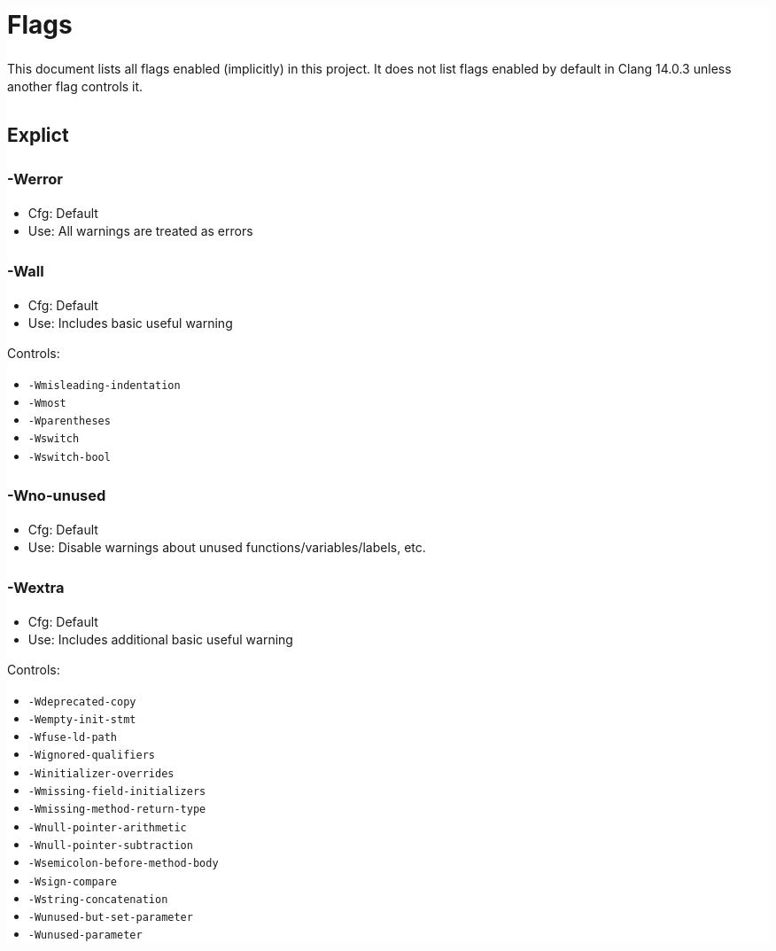 # Flags

This document lists all flags enabled (implicitly) in this project.
It does not list flags enabled by default in Clang 14.0.3 unless another flag
controls it.

## Explict

### -Werror

- Cfg: Default
- Use: All warnings are treated as errors

### -Wall

- Cfg: Default
- Use: Includes basic useful warning

Controls:

- `-Wmisleading-indentation`
- `-Wmost`
- `-Wparentheses`
- `-Wswitch`
- `-Wswitch-bool`

### -Wno-unused

- Cfg: Default
- Use: Disable warnings about unused functions/variables/labels, etc.

### -Wextra

- Cfg: Default
- Use: Includes additional basic useful warning

Controls:

- `-Wdeprecated-copy`
- `-Wempty-init-stmt`
- `-Wfuse-ld-path`
- `-Wignored-qualifiers`
- `-Winitializer-overrides`
- `-Wmissing-field-initializers`
- `-Wmissing-method-return-type`
- `-Wnull-pointer-arithmetic`
- `-Wnull-pointer-subtraction`
- `-Wsemicolon-before-method-body`
- `-Wsign-compare`
- `-Wstring-concatenation`
- `-Wunused-but-set-parameter`
- `-Wunused-parameter`
